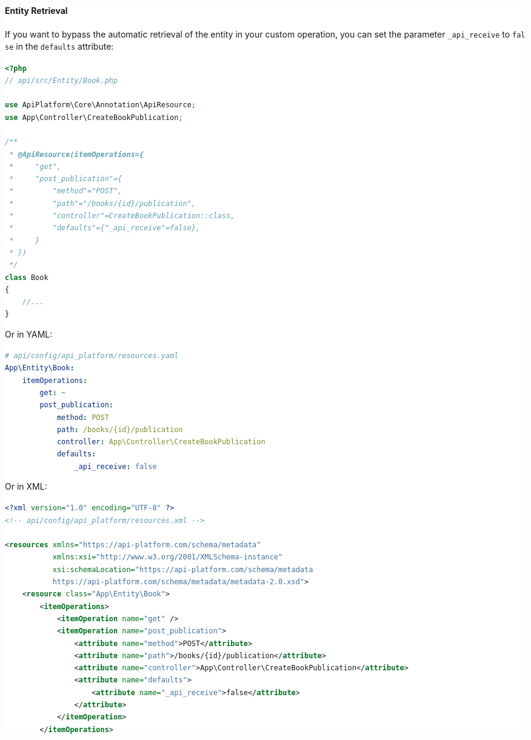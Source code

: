 #### Entity Retrieval

If you want to bypass the automatic retrieval of the entity in your custom operation, you can set the parameter
`_api_receive` to `false` in the `defaults` attribute:

```php
<?php
// api/src/Entity/Book.php

use ApiPlatform\Core\Annotation\ApiResource;
use App\Controller\CreateBookPublication;

/**
 * @ApiResource(itemOperations={
 *     "get",
 *     "post_publication"={
 *         "method"="POST",
 *         "path"="/books/{id}/publication",
 *         "controller"=CreateBookPublication::class,
 *         "defaults"={"_api_receive"=false},
 *     }
 * })
 */
class Book
{
    //...
}
```

Or in YAML:

```yaml
# api/config/api_platform/resources.yaml
App\Entity\Book:
    itemOperations:
        get: ~
        post_publication:
            method: POST
            path: /books/{id}/publication
            controller: App\Controller\CreateBookPublication
            defaults:
                _api_receive: false
```

Or in XML:

```xml
<?xml version="1.0" encoding="UTF-8" ?>
<!-- api/config/api_platform/resources.xml -->

<resources xmlns="https://api-platform.com/schema/metadata"
           xmlns:xsi="http://www.w3.org/2001/XMLSchema-instance"
           xsi:schemaLocation="https://api-platform.com/schema/metadata
           https://api-platform.com/schema/metadata/metadata-2.0.xsd">
    <resource class="App\Entity\Book">
        <itemOperations>
            <itemOperation name="get" />
            <itemOperation name="post_publication">
                <attribute name="method">POST</attribute>
                <attribute name="path">/books/{id}/publication</attribute>
                <attribute name="controller">App\Controller\CreateBookPublication</attribute>
                <attribute name="defaults">
                    <attribute name="_api_receive">false</attribute>
                </attribute>
            </itemOperation>
        </itemOperations>
```